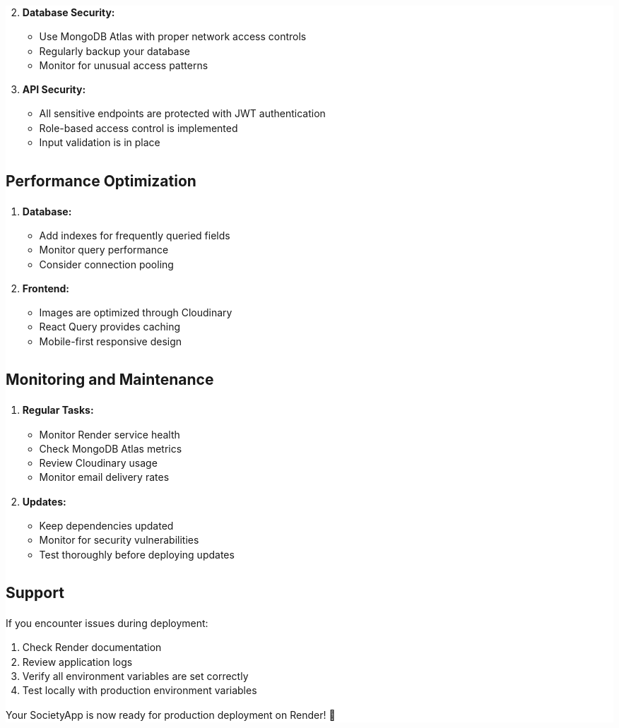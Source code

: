 2. **Database Security:**
   - Use MongoDB Atlas with proper network access controls
   - Regularly backup your database
   - Monitor for unusual access patterns

3. **API Security:**
   - All sensitive endpoints are protected with JWT authentication
   - Role-based access control is implemented
   - Input validation is in place

## Performance Optimization

1. **Database:**
   - Add indexes for frequently queried fields
   - Monitor query performance
   - Consider connection pooling

2. **Frontend:**
   - Images are optimized through Cloudinary
   - React Query provides caching
   - Mobile-first responsive design

## Monitoring and Maintenance

1. **Regular Tasks:**
   - Monitor Render service health
   - Check MongoDB Atlas metrics
   - Review Cloudinary usage
   - Monitor email delivery rates

2. **Updates:**
   - Keep dependencies updated
   - Monitor for security vulnerabilities
   - Test thoroughly before deploying updates

## Support

If you encounter issues during deployment:
1. Check Render documentation
2. Review application logs
3. Verify all environment variables are set correctly
4. Test locally with production environment variables

Your SocietyApp is now ready for production deployment on Render! 🚀
